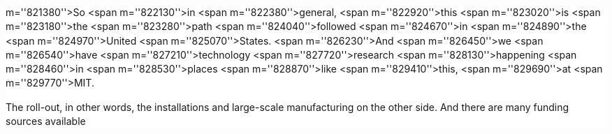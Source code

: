   m=''821380''>So</span> <span m=''822130''>in</span> <span m=''822380''>general,</span>
  <span m=''822920''>this</span> <span m=''823020''>is</span> <span m=''823180''>the</span>
  <span m=''823280''>path</span> <span m=''824040''>followed</span> <span m=''824670''>in</span>
  <span m=''824890''>the</span> <span m=''824970''>United</span> <span m=''825070''>States.</span>
  <span m=''826230''>And</span> <span m=''826450''>we</span> <span m=''826540''>have</span>
  <span m=''827210''>technology</span> <span m=''827720''>research</span> <span m=''828130''>happening</span>
  <span m=''828460''>in</span> <span m=''828530''>places</span> <span m=''828870''>like</span>
  <span m=''829410''>this,</span> <span m=''829690''>at</span> <span m=''829770''>MIT.</span>
  </p><p><span m=''831140''>The</span> <span m=''831370''>roll-out,</span> <span m=''832310''>in</span>
  <span m=''832380''>other</span> <span m=''832520''>words,</span> <span m=''833010''>the</span>
  <span m=''834150''>installations</span> <span m=''834890''>and</span> <span m=''835200''>large-scale</span>
  <span m=''836410''>manufacturing</span> <span m=''837400''>on</span> <span m=''837510''>the</span>
  <span m=''837610''>other</span> <span m=''837770''>side.</span> <span m=''838490''>And</span>
  <span m=''838760''>there</span> <span m=''838850''>are</span> <span m=''838910''>many</span>
  <span m=''839990''>funding</span> <span m=''840550''>sources</span> <span m=''841040''>available</span>

